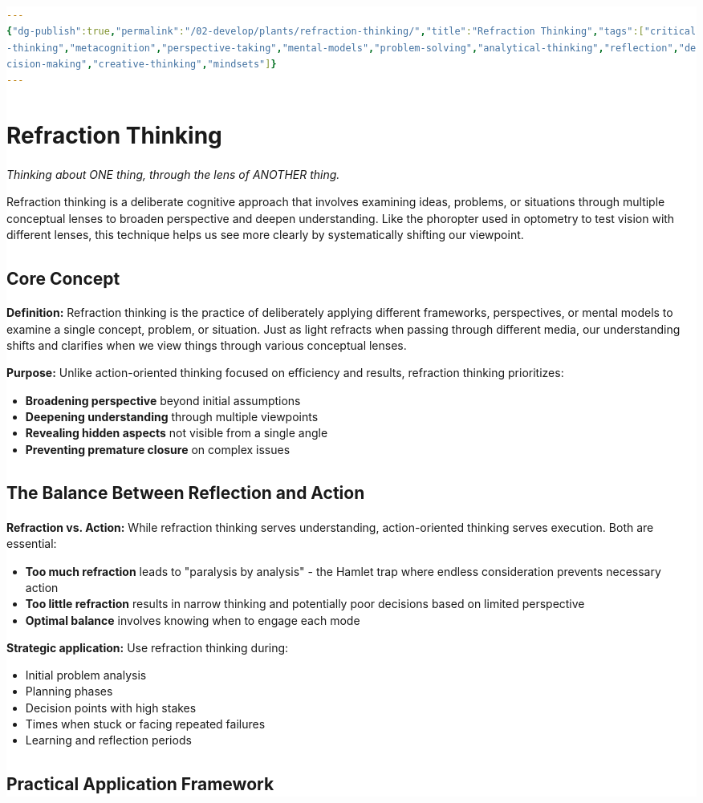 ```yaml
---
{"dg-publish":true,"permalink":"/02-develop/plants/refraction-thinking/","title":"Refraction Thinking","tags":["critical-thinking","metacognition","perspective-taking","mental-models","problem-solving","analytical-thinking","reflection","decision-making","creative-thinking","mindsets"]}
---
```



# Refraction Thinking

*Thinking about ONE thing, through the lens of ANOTHER thing.*

Refraction thinking is a deliberate cognitive approach that involves examining ideas, problems, or situations through multiple conceptual lenses to broaden perspective and deepen understanding. Like the phoropter used in optometry to test vision with different lenses, this technique helps us see more clearly by systematically shifting our viewpoint.

## Core Concept

**Definition:** Refraction thinking is the practice of deliberately applying different frameworks, perspectives, or mental models to examine a single concept, problem, or situation. Just as light refracts when passing through different media, our understanding shifts and clarifies when we view things through various conceptual lenses.

**Purpose:** Unlike action-oriented thinking focused on efficiency and results, refraction thinking prioritizes:
- **Broadening perspective** beyond initial assumptions
- **Deepening understanding** through multiple viewpoints  
- **Revealing hidden aspects** not visible from a single angle
- **Preventing premature closure** on complex issues

## The Balance Between Reflection and Action

**Refraction vs. Action:** While refraction thinking serves understanding, action-oriented thinking serves execution. Both are essential:

- **Too much refraction** leads to "paralysis by analysis" - the Hamlet trap where endless consideration prevents necessary action
- **Too little refraction** results in narrow thinking and potentially poor decisions based on limited perspective
- **Optimal balance** involves knowing when to engage each mode

**Strategic application:** Use refraction thinking during:
- Initial problem analysis
- Planning phases
- Decision points with high stakes
- Times when stuck or facing repeated failures
- Learning and reflection periods

## Practical Application Framework
